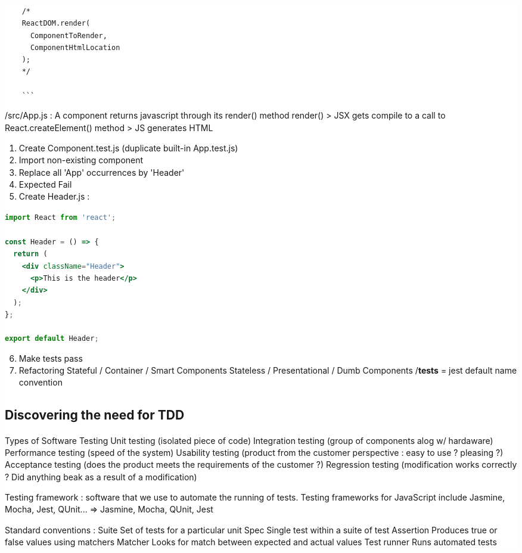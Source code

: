         /*
        ReactDOM.render(
          ComponentToRender,
          ComponentHtmlLocation
        );
        */
        
        ```
        
/src/App.js :
    A component returns javascript through its render() method
    render() > JSX gets compile to a call to React.createElement() method
        > JS generates HTML
        
1) Create Component.test.js (duplicate built-in App.test.js)
2) Import non-existing component
3) Replace all 'App' occurrences by 'Header'
4) Expected Fail
5) Create Header.js :
```jsx harmony
import React from 'react';

const Header = () => {
  return (
    <div className="Header">
      <p>This is the header</p>
    </div>
  );
};

export default Header;
```
6) Make tests pass
7) Refactoring
    Stateful / Container / Smart Components
    Stateless / Presentational / Dumb Components
        /__tests__ = jest default name convention 

## Discovering the need for TDD
Types of Software Testing
    Unit testing (isolated piece of code)
    Integration testing (group of components alog w/ hardaware)
    Performance testing (speed of the system)
    Usability testing (product from the customer perspective : easy to use ? pleasing ?)
    Acceptance testing (does the product meets the requirements of the customer ?)
    Regression testing (modification works correctly ? Did anything beak as a result of a modification)

Testing framework : software that we use to automate the running of tests. Testing frameworks for JavaScript include Jasmine, Mocha, Jest, QUnit... 
    => Jasmine, Mocha, QUnit, Jest
    
Standard conventions :
    Suite
        Set of tests for a particular unit
    Spec
        Single test within a suite of test
    Assertion
        Produces true or false values using matchers
    Matcher
        Looks for match between expected and actual values
    Test runner
        Runs automated tests
        